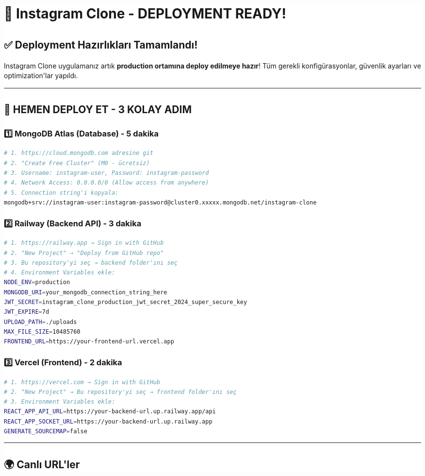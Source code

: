 # 🎉 Instagram Clone - DEPLOYMENT READY!

## ✅ Deployment Hazırlıkları Tamamlandı!

Instagram Clone uygulamanız artık **production ortamına deploy edilmeye hazır**! Tüm gerekli konfigürasyonlar, güvenlik ayarları ve optimization'lar yapıldı.

---

## 🚀 **HEMEN DEPLOY ET - 3 KOLAY ADIM**

### 1️⃣ **MongoDB Atlas (Database) - 5 dakika**
```bash
# 1. https://cloud.mongodb.com adresine git
# 2. "Create Free Cluster" (M0 - ücretsiz)
# 3. Username: instagram-user, Password: instagram-password
# 4. Network Access: 0.0.0.0/0 (Allow access from anywhere)
# 5. Connection string'i kopyala:
mongodb+srv://instagram-user:instagram-password@cluster0.xxxxx.mongodb.net/instagram-clone
```

### 2️⃣ **Railway (Backend API) - 3 dakika**
```bash
# 1. https://railway.app → Sign in with GitHub
# 2. "New Project" → "Deploy from GitHub repo"
# 3. Bu repository'yi seç → backend folder'ını seç
# 4. Environment Variables ekle:
NODE_ENV=production
MONGODB_URI=your_mongodb_connection_string_here
JWT_SECRET=instagram_clone_production_jwt_secret_2024_super_secure_key
JWT_EXPIRE=7d
UPLOAD_PATH=./uploads
MAX_FILE_SIZE=10485760
FRONTEND_URL=https://your-frontend-url.vercel.app
```

### 3️⃣ **Vercel (Frontend) - 2 dakika**
```bash
# 1. https://vercel.com → Sign in with GitHub
# 2. "New Project" → Bu repository'yi seç → frontend folder'ını seç
# 3. Environment Variables ekle:
REACT_APP_API_URL=https://your-backend-url.up.railway.app/api
REACT_APP_SOCKET_URL=https://your-backend-url.up.railway.app
GENERATE_SOURCEMAP=false
```

---

## 🌍 **Canlı URL'ler**
